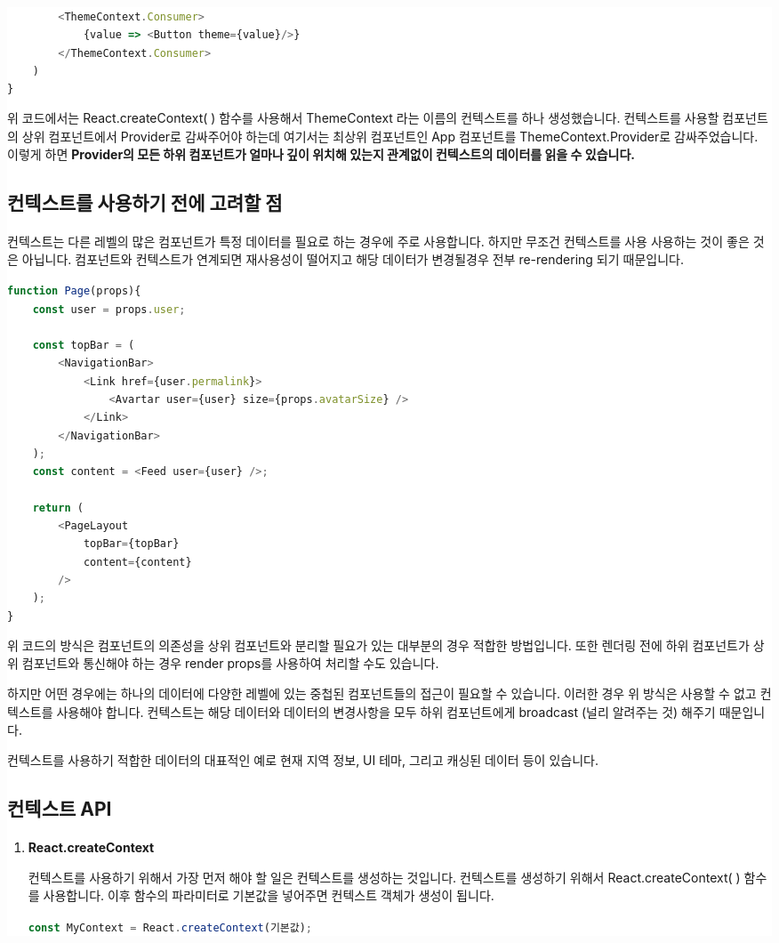 ```Javascript
		<ThemeContext.Consumer>
			{value => <Button theme={value}/>}
		</ThemeContext.Consumer>
	)
}
```

위 코드에서는 React.createContext( ) 함수를 사용해서 ThemeContext 라는 이름의 컨텍스트를 하나 생성했습니다. 컨텍스트를 사용할 컴포넌트의 상위 컴포넌트에서 Provider로 감싸주어야 하는데 여기서는 최상위 컴포넌트인 App 컴포넌트를 ThemeContext.Provider로 감싸주었습니다. 이렇게 하면 **Provider의 모든 하위 컴포넌트가 얼마나 깊이 위치해 있는지 관계없이 컨텍스트의 데이터를 읽을 수 있습니다.**

## 컨텍스트를 사용하기 전에 고려할 점

컨텍스트는 다른 레벨의 많은 컴포넌트가 특정 데이터를 필요로 하는 경우에 주로 사용합니다. 하지만 무조건 컨텍스트를 사용 사용하는 것이 좋은 것은 아닙니다. 컴포넌트와 컨텍스트가 연계되면 재사용성이 떨어지고 해당 데이터가 변경될경우 전부 re-rendering 되기 때문입니다.

```Javascript
function Page(props){
    const user = props.user;

    const topBar = (
        <NavigationBar>
            <Link href={user.permalink}>
                <Avartar user={user} size={props.avatarSize} />
            </Link>
        </NavigationBar>
    );
    const content = <Feed user={user} />;

    return (
        <PageLayout
            topBar={topBar}
            content={content}
        />
    );
}
```

위 코드의 방식은 컴포넌트의 의존성을 상위 컴포넌트와 분리할 필요가 있는 대부분의 경우 적합한 방법입니다. 또한 렌더링 전에 하위 컴포넌트가 상위 컴포넌트와 통신해야 하는 경우  render props를 사용하여 처리할 수도 있습니다.

하지만 어떤 경우에는 하나의 데이터에 다양한 레벨에 있는 중첩된 컴포넌트들의 접근이 필요할 수 있습니다. 이러한 경우 위 방식은 사용할 수 없고 컨텍스트를 사용해야 합니다. 컨텍스트는 해당 데이터와 데이터의 변경사항을 모두 하위 컴포넌트에게 broadcast (널리 알려주는 것) 해주기 때문입니다.

컨텍스트를 사용하기 적합한 데이터의 대표적인 예로 현재 지역 정보, UI 테마, 그리고 캐싱된 데이터 등이 있습니다.

## 컨텍스트 API

1. **React.createContext**

   컨텍스트를 사용하기 위해서 가장 먼저 해야 할 일은 컨텍스트를 생성하는 것입니다. 컨텍스트를 생성하기 위해서 React.createContext( ) 함수를 사용합니다. 이후 함수의 파라미터로 기본값을 넣어주면 컨텍스트 객체가 생성이 됩니다.

    ```Javascript
    const MyContext = React.createContext(기본값);
    ```
